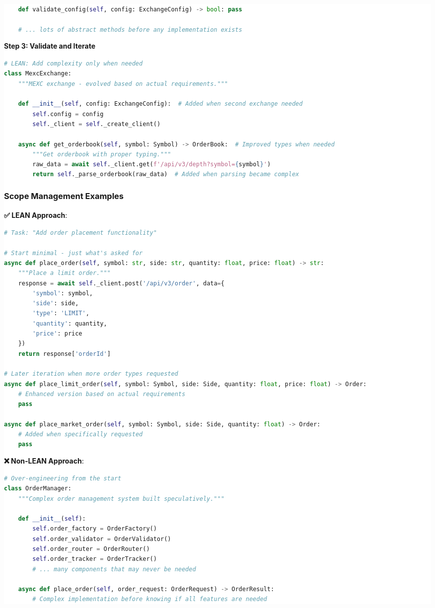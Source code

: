 ```python
    def validate_config(self, config: ExchangeConfig) -> bool: pass
    
    # ... lots of abstract methods before any implementation exists
```

**Step 3: Validate and Iterate**
```python
# LEAN: Add complexity only when needed
class MexcExchange:
    """MEXC exchange - evolved based on actual requirements."""
    
    def __init__(self, config: ExchangeConfig):  # Added when second exchange needed
        self.config = config
        self._client = self._create_client()
        
    async def get_orderbook(self, symbol: Symbol) -> OrderBook:  # Improved types when needed
        """Get orderbook with proper typing."""
        raw_data = await self._client.get(f'/api/v3/depth?symbol={symbol}')
        return self._parse_orderbook(raw_data)  # Added when parsing became complex
```

### **Scope Management Examples**

**✅ LEAN Approach**:
```python
# Task: "Add order placement functionality"

# Start minimal - just what's asked for
async def place_order(self, symbol: str, side: str, quantity: float, price: float) -> str:
    """Place a limit order."""
    response = await self._client.post('/api/v3/order', data={
        'symbol': symbol,
        'side': side,
        'type': 'LIMIT',
        'quantity': quantity,
        'price': price
    })
    return response['orderId']

# Later iteration when more order types requested
async def place_limit_order(self, symbol: Symbol, side: Side, quantity: float, price: float) -> Order:
    # Enhanced version based on actual requirements
    pass

async def place_market_order(self, symbol: Symbol, side: Side, quantity: float) -> Order:
    # Added when specifically requested
    pass
```

**❌ Non-LEAN Approach**:
```python
# Over-engineering from the start
class OrderManager:
    """Complex order management system built speculatively."""
    
    def __init__(self):
        self.order_factory = OrderFactory()
        self.order_validator = OrderValidator()
        self.order_router = OrderRouter()
        self.order_tracker = OrderTracker()
        # ... many components that may never be needed
    
    async def place_order(self, order_request: OrderRequest) -> OrderResult:
        # Complex implementation before knowing if all features are needed
```